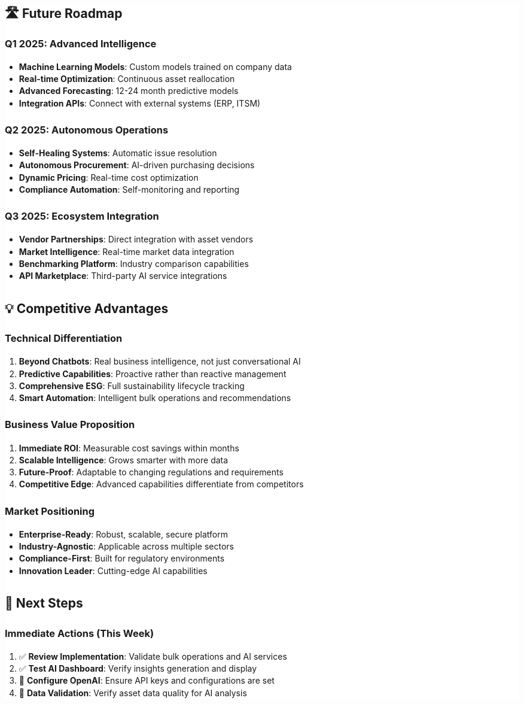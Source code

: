 ## 🛣️ **Future Roadmap**

### **Q1 2025: Advanced Intelligence**
- **Machine Learning Models**: Custom models trained on company data
- **Real-time Optimization**: Continuous asset reallocation
- **Advanced Forecasting**: 12-24 month predictive models
- **Integration APIs**: Connect with external systems (ERP, ITSM)

### **Q2 2025: Autonomous Operations**
- **Self-Healing Systems**: Automatic issue resolution
- **Autonomous Procurement**: AI-driven purchasing decisions
- **Dynamic Pricing**: Real-time cost optimization
- **Compliance Automation**: Self-monitoring and reporting

### **Q3 2025: Ecosystem Integration**
- **Vendor Partnerships**: Direct integration with asset vendors
- **Market Intelligence**: Real-time market data integration
- **Benchmarking Platform**: Industry comparison capabilities
- **API Marketplace**: Third-party AI service integrations

## 💡 **Competitive Advantages**

### **Technical Differentiation**
1. **Beyond Chatbots**: Real business intelligence, not just conversational AI
2. **Predictive Capabilities**: Proactive rather than reactive management
3. **Comprehensive ESG**: Full sustainability lifecycle tracking
4. **Smart Automation**: Intelligent bulk operations and recommendations

### **Business Value Proposition**
1. **Immediate ROI**: Measurable cost savings within months
2. **Scalable Intelligence**: Grows smarter with more data
3. **Future-Proof**: Adaptable to changing regulations and requirements
4. **Competitive Edge**: Advanced capabilities differentiate from competitors

### **Market Positioning**
- **Enterprise-Ready**: Robust, scalable, secure platform
- **Industry-Agnostic**: Applicable across multiple sectors
- **Compliance-First**: Built for regulatory environments
- **Innovation Leader**: Cutting-edge AI capabilities

## 🎯 **Next Steps**

### **Immediate Actions (This Week)**
1. ✅ **Review Implementation**: Validate bulk operations and AI services
2. ✅ **Test AI Dashboard**: Verify insights generation and display
3. 🔄 **Configure OpenAI**: Ensure API keys and configurations are set
4. 🔄 **Data Validation**: Verify asset data quality for AI analysis
